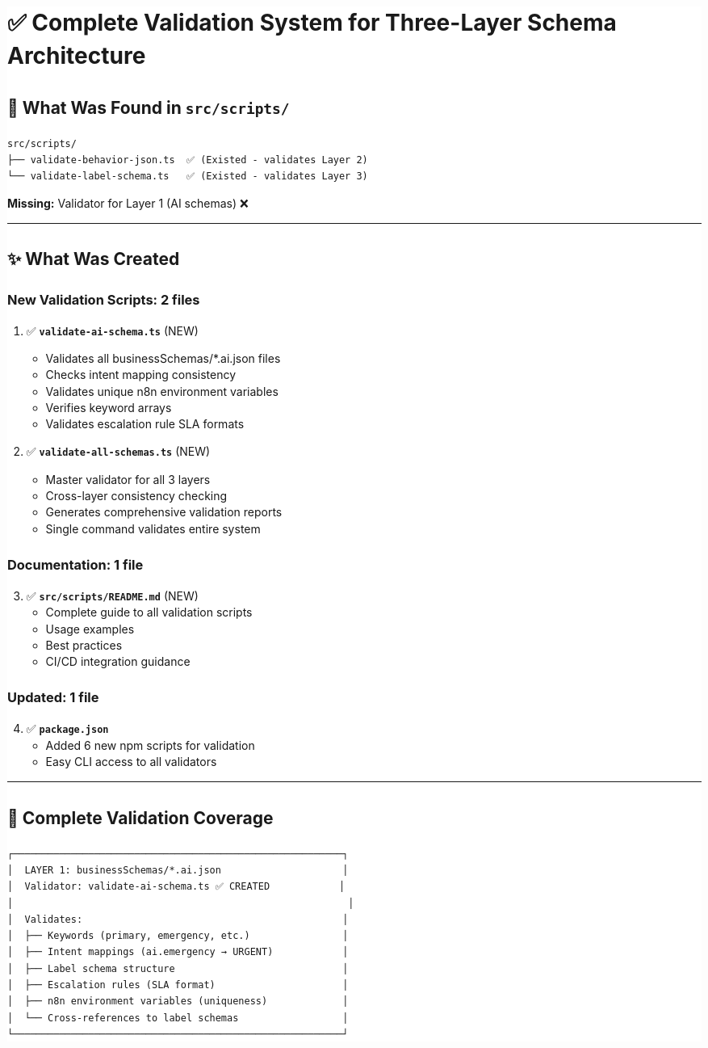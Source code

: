 # ✅ Complete Validation System for Three-Layer Schema Architecture

## 🎯 **What Was Found in `src/scripts/`**

```
src/scripts/
├── validate-behavior-json.ts  ✅ (Existed - validates Layer 2)
└── validate-label-schema.ts   ✅ (Existed - validates Layer 3)
```

**Missing:** Validator for Layer 1 (AI schemas) ❌

---

## ✨ **What Was Created**

### **New Validation Scripts: 2 files**

1. ✅ **`validate-ai-schema.ts`** (NEW)
   - Validates all businessSchemas/*.ai.json files
   - Checks intent mapping consistency
   - Validates unique n8n environment variables
   - Verifies keyword arrays
   - Validates escalation rule SLA formats

2. ✅ **`validate-all-schemas.ts`** (NEW)
   - Master validator for all 3 layers
   - Cross-layer consistency checking
   - Generates comprehensive validation reports
   - Single command validates entire system

### **Documentation: 1 file**

3. ✅ **`src/scripts/README.md`** (NEW)
   - Complete guide to all validation scripts
   - Usage examples
   - Best practices
   - CI/CD integration guidance

### **Updated: 1 file**

4. ✅ **`package.json`**
   - Added 6 new npm scripts for validation
   - Easy CLI access to all validators

---

## 🎯 **Complete Validation Coverage**

```
┌─────────────────────────────────────────────────────────┐
│  LAYER 1: businessSchemas/*.ai.json                     │
│  Validator: validate-ai-schema.ts ✅ CREATED            │
│                                                          │
│  Validates:                                             │
│  ├── Keywords (primary, emergency, etc.)                │
│  ├── Intent mappings (ai.emergency → URGENT)            │
│  ├── Label schema structure                             │
│  ├── Escalation rules (SLA format)                      │
│  ├── n8n environment variables (uniqueness)             │
│  └── Cross-references to label schemas                  │
└─────────────────────────────────────────────────────────┘
```
